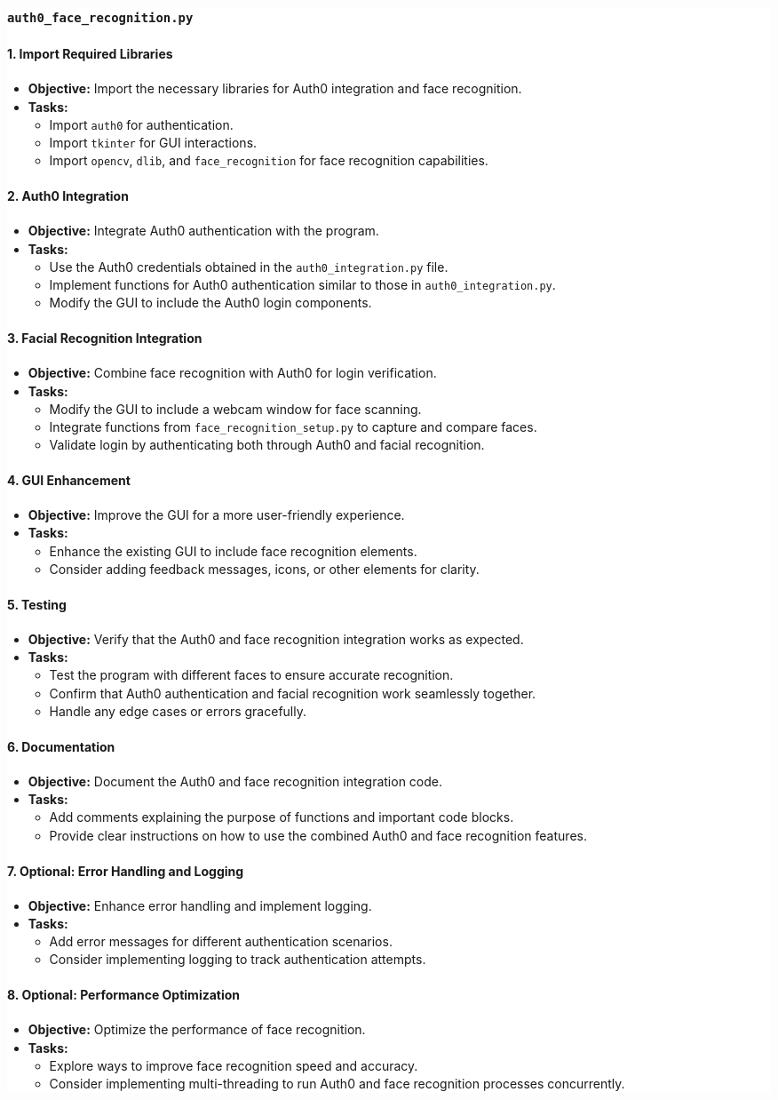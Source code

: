 
### `auth0_face_recognition.py`

#### 1. Import Required Libraries
   - **Objective:** Import the necessary libraries for Auth0 integration and face recognition.
   - **Tasks:**
     - Import `auth0` for authentication.
     - Import `tkinter` for GUI interactions.
     - Import `opencv`, `dlib`, and `face_recognition` for face recognition capabilities.

#### 2. Auth0 Integration
   - **Objective:** Integrate Auth0 authentication with the program.
   - **Tasks:**
     - Use the Auth0 credentials obtained in the `auth0_integration.py` file.
     - Implement functions for Auth0 authentication similar to those in `auth0_integration.py`.
     - Modify the GUI to include the Auth0 login components.

#### 3. Facial Recognition Integration
   - **Objective:** Combine face recognition with Auth0 for login verification.
   - **Tasks:**
     - Modify the GUI to include a webcam window for face scanning.
     - Integrate functions from `face_recognition_setup.py` to capture and compare faces.
     - Validate login by authenticating both through Auth0 and facial recognition.

#### 4. GUI Enhancement
   - **Objective:** Improve the GUI for a more user-friendly experience.
   - **Tasks:**
     - Enhance the existing GUI to include face recognition elements.
     - Consider adding feedback messages, icons, or other elements for clarity.

#### 5. Testing
   - **Objective:** Verify that the Auth0 and face recognition integration works as expected.
   - **Tasks:**
     - Test the program with different faces to ensure accurate recognition.
     - Confirm that Auth0 authentication and facial recognition work seamlessly together.
     - Handle any edge cases or errors gracefully.

#### 6. Documentation
   - **Objective:** Document the Auth0 and face recognition integration code.
   - **Tasks:**
     - Add comments explaining the purpose of functions and important code blocks.
     - Provide clear instructions on how to use the combined Auth0 and face recognition features.

#### 7. Optional: Error Handling and Logging
   - **Objective:** Enhance error handling and implement logging.
   - **Tasks:**
     - Add error messages for different authentication scenarios.
     - Consider implementing logging to track authentication attempts.

#### 8. Optional: Performance Optimization
   - **Objective:** Optimize the performance of face recognition.
   - **Tasks:**
     - Explore ways to improve face recognition speed and accuracy.
     - Consider implementing multi-threading to run Auth0 and face recognition processes concurrently.
